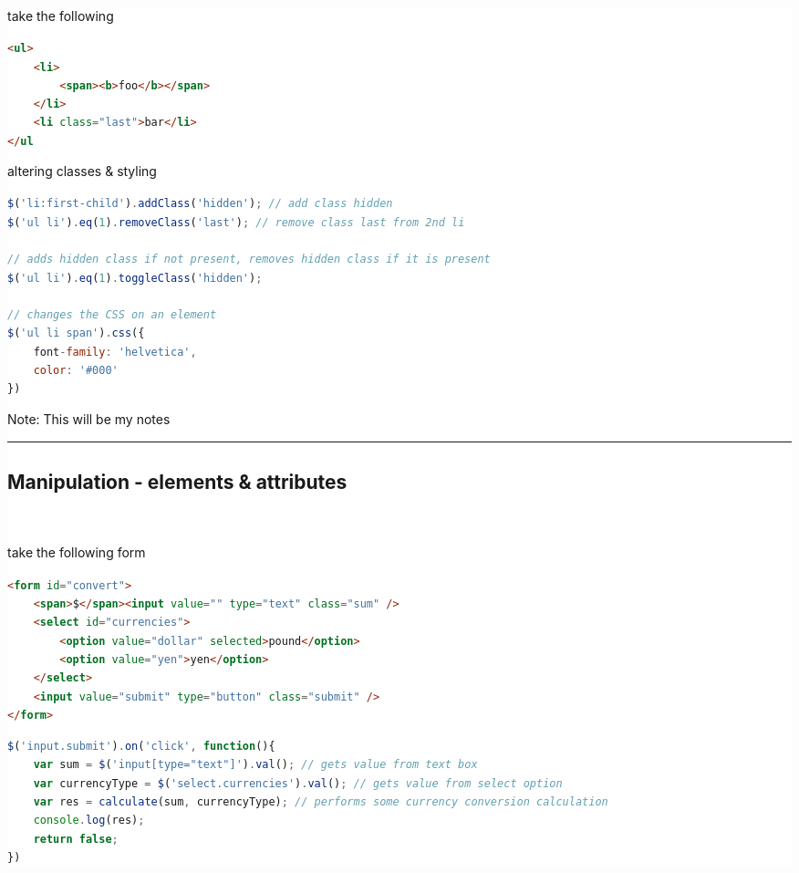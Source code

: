 take the following

```html
<ul>
    <li>
        <span><b>foo</b></span>
    </li>
    <li class="last">bar</li>
</ul
```

altering classes &amp; styling

```js
$('li:first-child').addClass('hidden'); // add class hidden
$('ul li').eq(1).removeClass('last'); // remove class last from 2nd li

// adds hidden class if not present, removes hidden class if it is present
$('ul li').eq(1).toggleClass('hidden');

// changes the CSS on an element
$('ul li span').css({
    font-family: 'helvetica',
    color: '#000'
})
```

Note:
This will be my notes
- - -

## Manipulation - elements &amp; attributes
<br />

take the following form

```html
<form id="convert">
    <span>$</span><input value="" type="text" class="sum" />
    <select id="currencies">
        <option value="dollar" selected>pound</option>
        <option value="yen">yen</option>
    </select>
    <input value="submit" type="button" class="submit" />
</form>
```

```js
$('input.submit').on('click', function(){
    var sum = $('input[type="text"]').val(); // gets value from text box
    var currencyType = $('select.currencies').val(); // gets value from select option
    var res = calculate(sum, currencyType); // performs some currency conversion calculation
    console.log(res);
    return false;
})
```
